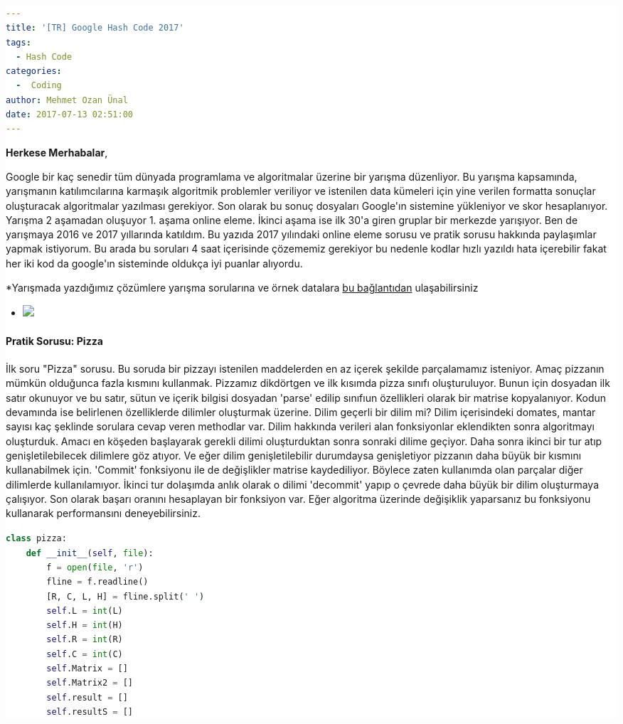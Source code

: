 ```yaml
---
title: '[TR] Google Hash Code 2017'
tags:
  - Hash Code
categories:
  -  Coding
author: Mehmet Ozan Ünal
date: 2017-07-13 02:51:00
---
```


**Herkese Merhabalar**,

Google bir kaç senedir tüm dünyada programlama ve algoritmalar üzerine bir
yarışma düzenliyor. Bu yarışma kapsamında, yarışmanın katılımcılarına karmaşık
algoritmik problemler veriliyor ve istenilen data kümeleri için yine verilen
formatta sonuçlar oluşturacak algoritmalar yazılması gerekiyor. Son olarak bu
sonuç dosyaları Google'ın sistemine yükleniyor ve skor hesaplanıyor. Yarışma 2
aşamadan oluşuyor 1. aşama online eleme. İkinci aşama ise ilk 30'a giren gruplar
bir merkezde yarışıyor. Ben de yarışmaya 2016 ve 2017 yıllarında katıldım. Bu
yazıda 2017 yılındaki online eleme sorusu ve pratik sorusu hakkında paylaşımlar
yapmak istiyorum. Bu arada bu soruları 4 saat içerisinde çözememiz gerekiyor bu
nedenle kodlar hızlı yazıldı hata içerebilir fakat her iki kod da google'ın
sisteminde oldukça iyi puanlar alıyordu.

*Yarışmada yazdığımız çözümlere yarışma sorularına ve örnek datalara
[bu bağlantıdan](https://github.com/mozanunal/NOP_HashCode2017) ulaşabilirsiniz

- ![](https://i.ytimg.com/vi/BCv_7yXNuP4/maxresdefault.jpg)

#### Pratik Sorusu: Pizza

İlk soru "Pizza" sorusu. Bu soruda bir pizzayı istenilen maddelerden en az
içerek şekilde parçalamamız isteniyor. Amaç pizzanın mümkün olduğunca fazla
kısmını kullanmak. Pizzamız dikdörtgen ve ilk kısımda pizza sınıfı
oluşturuluyor. Bunun için dosyadan ilk satır okunuyor ve bu satır, sütun ve
içerik bilgisi dosyadan 'parse' edilip sınıfıun özellikleri olarak bir matrise
kopyalanıyor. Kodun devamında ise belirlenen özelliklerde dilimler oluşturmak
üzerine. Dilim geçerli bir dilim mi? Dilim içerisindeki domates, mantar sayısı
kaç şeklinde sorulara cevap veren methodlar var. Dilim hakkında verileri alan
fonksiyonlar eklendikten sonra algoritmayı oluşturduk. Amacı en köşeden
başlayarak gerekli dilimi oluşturduktan sonra sonraki dilime geçiyor. Daha sonra
ikinci bir tur atıp genişletilebilecek dilimlere göz atıyor. Ve eğer dilim
genişletilebilir durumdaysa genişletiyor pizzanın daha büyük bir kısmını
kullanabilmek için. 'Commit' fonksiyonu ile de değişlikler matrise kaydediliyor.
Böylece zaten kullanımda olan parçalar diğer dilimlerde kullanılamıyor. İkinci
tur dolaşımda anlık olarak o dilimi 'decommit' yapıp o çevrede daha büyük bir
dilim oluşturmaya çalışıyor. Son olarak başarı oranını hesaplayan bir fonksiyon
var. Eğer algoritma üzerinde değişiklik yaparsanız bu fonksiyonu kullanarak
performansını deneyebilirsiniz.

```python
class pizza:
    def __init__(self, file):
        f = open(file, 'r')
        fline = f.readline()
        [R, C, L, H] = fline.split(' ')
        self.L = int(L)
        self.H = int(H)
        self.R = int(R)
        self.C = int(C)
        self.Matrix = []
        self.Matrix2 = []
        self.result = []
        self.resultS = []
```
